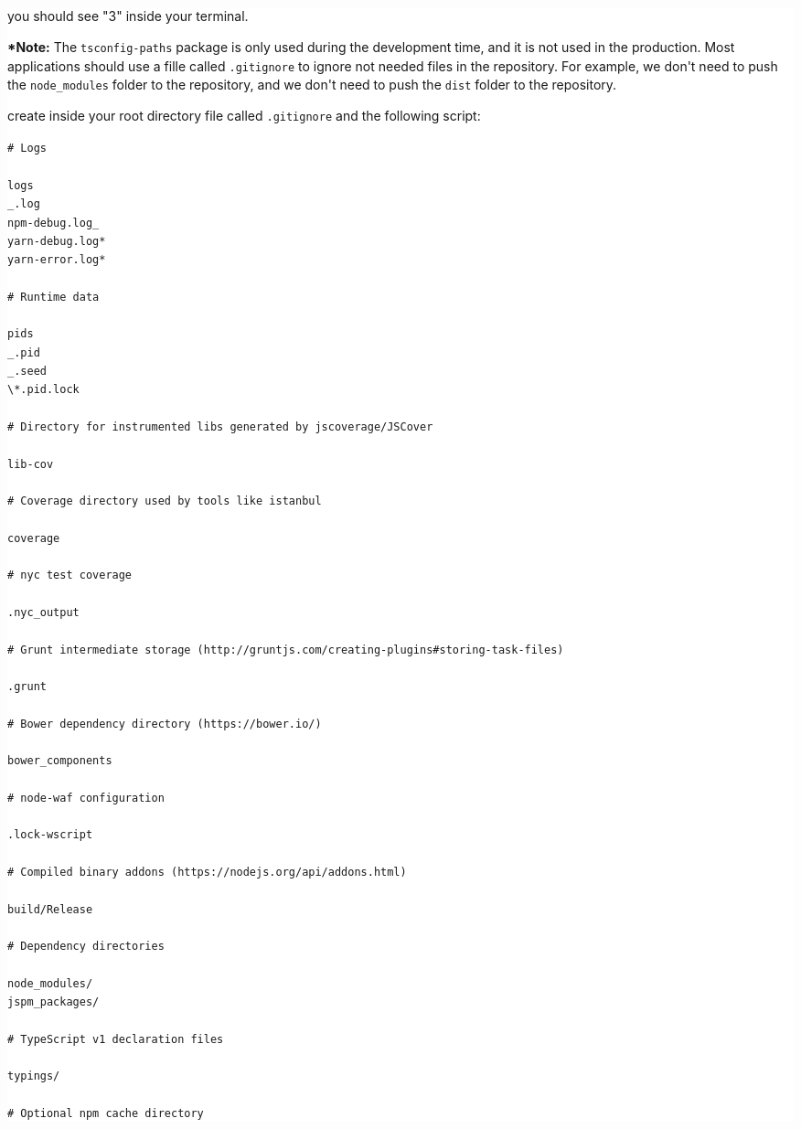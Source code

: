 you should see "3" inside your terminal.

**\*Note:** The `tsconfig-paths` package is only used during the development time, and it is not used in the production.
Most applications should use a fille called `.gitignore` to ignore not needed files in the repository. For example, we don't need to push the `node_modules` folder to the repository, and we don't need to push the `dist` folder to the repository.

create inside your root directory file called `.gitignore` and the following script:

```
# Logs

logs
_.log
npm-debug.log_
yarn-debug.log*
yarn-error.log*

# Runtime data

pids
_.pid
_.seed
\*.pid.lock

# Directory for instrumented libs generated by jscoverage/JSCover

lib-cov

# Coverage directory used by tools like istanbul

coverage

# nyc test coverage

.nyc_output

# Grunt intermediate storage (http://gruntjs.com/creating-plugins#storing-task-files)

.grunt

# Bower dependency directory (https://bower.io/)

bower_components

# node-waf configuration

.lock-wscript

# Compiled binary addons (https://nodejs.org/api/addons.html)

build/Release

# Dependency directories

node_modules/
jspm_packages/

# TypeScript v1 declaration files

typings/

# Optional npm cache directory

```